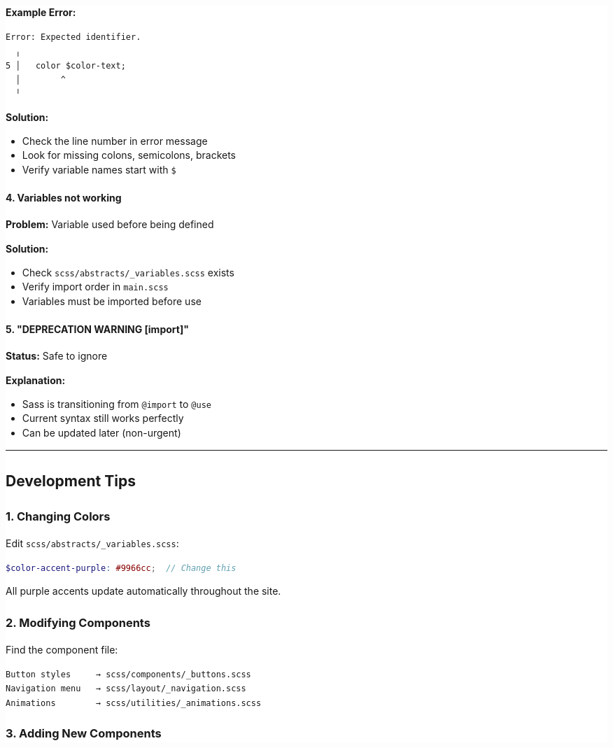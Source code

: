 **Example Error:**
```
Error: Expected identifier.
  ╷
5 │   color $color-text;
  │        ^
  ╵
```

**Solution:**
- Check the line number in error message
- Look for missing colons, semicolons, brackets
- Verify variable names start with `$`

#### 4. Variables not working

**Problem:** Variable used before being defined

**Solution:**
- Check `scss/abstracts/_variables.scss` exists
- Verify import order in `main.scss`
- Variables must be imported before use

#### 5. "DEPRECATION WARNING [import]"

**Status:** Safe to ignore

**Explanation:**
- Sass is transitioning from `@import` to `@use`
- Current syntax still works perfectly
- Can be updated later (non-urgent)

---

## Development Tips

### 1. Changing Colors

Edit `scss/abstracts/_variables.scss`:
```scss
$color-accent-purple: #9966cc;  // Change this
```
All purple accents update automatically throughout the site.

### 2. Modifying Components

Find the component file:
```
Button styles     → scss/components/_buttons.scss
Navigation menu   → scss/layout/_navigation.scss
Animations        → scss/utilities/_animations.scss
```

### 3. Adding New Components
